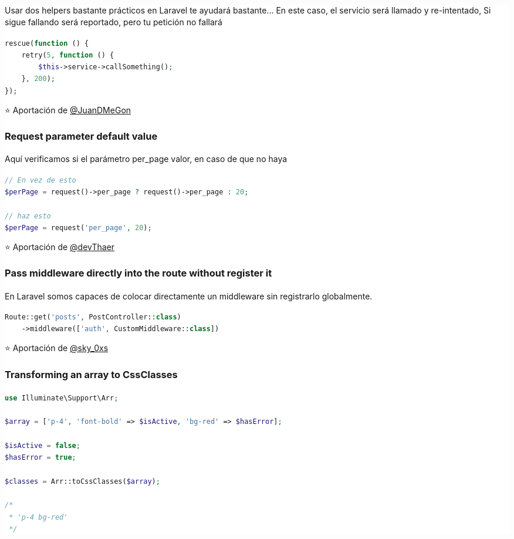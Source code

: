 Usar dos helpers bastante prácticos  en Laravel te ayudará bastante...
En este caso, el servicio será llamado y re-intentado, Si sigue fallando será reportado, pero tu petición no fallará

```php
rescue(function () {
    retry(5, function () {
        $this->service->callSomething();
    }, 200);
});
```

⭐ Aportación de   [@JuanDMeGon](https://twitter.com/JuanDMeGon/status/1435466660467683328)

### Request parameter default value


Aquí  verificamos si el parámetro per_page valor, en caso de que no haya 
```php
// En vez de esto
$perPage = request()->per_page ? request()->per_page : 20;

// haz esto
$perPage = request('per_page', 20);
```

⭐ Aportación de [@devThaer](https://twitter.com/devThaer/status/1437521022631165957)

### Pass middleware directly into the route without register it

En Laravel somos capaces de colocar directamente un middleware sin registrarlo globalmente.
```php
Route::get('posts', PostController::class)
    ->middleware(['auth', CustomMiddleware::class])
```


⭐ Aportación de  [@sky_0xs](https://twitter.com/sky_0xs/status/1438258486815690766)

### Transforming an array to CssClasses

```php
use Illuminate\Support\Arr;

$array = ['p-4', 'font-bold' => $isActive, 'bg-red' => $hasError];

$isActive = false;
$hasError = true;

$classes = Arr::toCssClasses($array);

/*
 * 'p-4 bg-red'
 */
```

